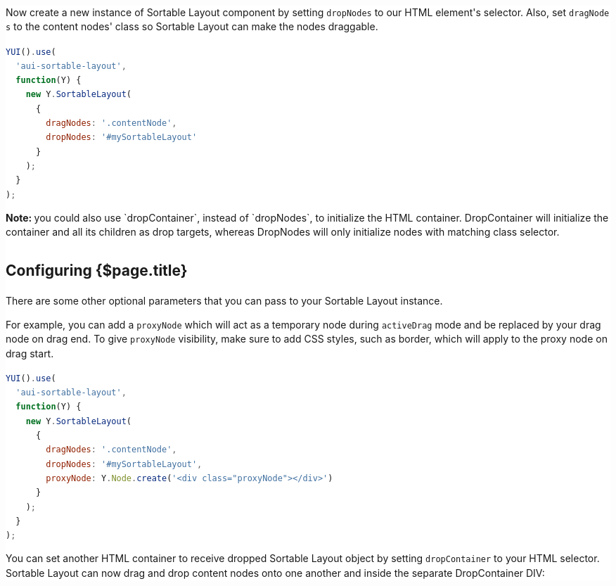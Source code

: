 Now create a new instance of Sortable Layout component by setting `dropNodes` to our HTML element's selector. Also, set `dragNodes` to the content nodes' class so Sortable Layout can make the nodes draggable.

```javascript
YUI().use(
  'aui-sortable-layout',
  function(Y) {
    new Y.SortableLayout(
      {
        dragNodes: '.contentNode',
        dropNodes: '#mySortableLayout'
      }
    );
  }
);
```

<div class="alert alert-info">
  <strong>Note: </strong>
  you could also use `dropContainer`, instead of `dropNodes`, to initialize the HTML container. DropContainer will initialize the container and all its children as drop targets, whereas DropNodes will only initialize nodes with matching class selector.
</div>

</article>


<article id="3">

## Configuring {$page.title}

There are some other optional parameters that you can pass to your Sortable Layout instance.

For example, you can add a `proxyNode` which will act as a temporary node during `activeDrag` mode and be replaced by your drag node on drag end. To give `proxyNode` visibility, make sure to add CSS styles, such as border, which will apply to the proxy node on drag start.

```javascript
YUI().use(
  'aui-sortable-layout',
  function(Y) {
    new Y.SortableLayout(
      {
        dragNodes: '.contentNode',
        dropNodes: '#mySortableLayout',
        proxyNode: Y.Node.create('<div class="proxyNode"></div>')
      }
    );
  }
);
```

You can set another HTML container to receive dropped Sortable Layout object by setting `dropContainer` to your HTML selector. Sortable Layout can now drag and drop content nodes onto one another and inside the separate DropContainer DIV:
